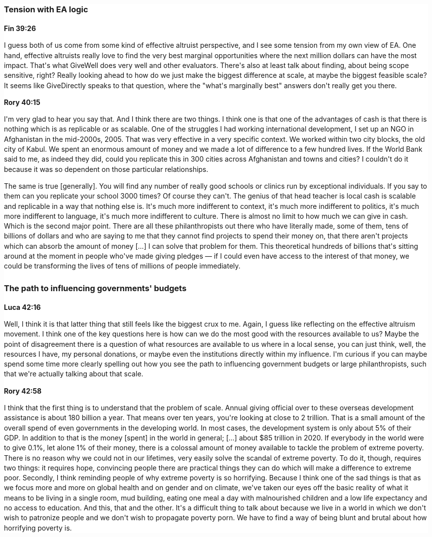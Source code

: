 ### Tension with EA logic

**Fin 39:26**

I guess both of us come from some kind of effective altruist perspective, and I see some tension from my own view of EA. One hand, effective altruists really love to find the very best marginal opportunities where the next million dollars can have the most impact. That's what GiveWell does very well and other evaluators. There's also at least talk about finding, about being scope sensitive, right? Really looking ahead to how do we just make the biggest difference at scale, at maybe the biggest feasible scale? It seems like GiveDirectly speaks to that question, where the "what's marginally best" answers don't really get you there.

**Rory 40:15**

I'm very glad to hear you say that. And I think there are two things. I think one is that one of the advantages of cash is that there is nothing which is as replicable or as scalable. One of the struggles I had working international development, I set up an NGO in Afghanistan in the mid-2000s, 2005. That was very effective in a very specific context. We worked within two city blocks, the old city of Kabul. We spent an enormous amount of money and we made a lot of difference to a few hundred lives. If the World Bank said to me, as indeed they did, could you replicate this in 300 cities across Afghanistan and towns and cities? I couldn't do it because it was so dependent on those particular relationships.

The same is true [generally]. You will find any number of really good schools or clinics run by exceptional individuals. If you say to them can you replicate your school 3000 times? Of course they can't. The genius of that head teacher is local cash is scalable and replicable in a way that nothing else is. It's much more indifferent to context, it's much more indifferent to politics, it's much more indifferent to language, it's much more indifferent to culture. There is almost no limit to how much we can give in cash. Which is the second major point. There are all these philanthropists out there who have literally made, some of them, tens of billions of dollars and who are saying to me that they cannot find projects to spend their money on, that there aren't projects which can absorb the amount of money [...] I can solve that problem for them. This theoretical hundreds of billions that's sitting around at the moment in people who've made giving pledges — if I could even have access to the interest of that money, we could be transforming the lives of tens of millions of people immediately.

### The path to influencing governments' budgets

**Luca 42:16**

Well, I think it is that latter thing that still feels like the biggest crux to me. Again, I guess like reflecting on the effective altruism movement. I think one of the key questions here is how can we do the most good with the resources available to us? Maybe the point of disagreement there is a question of what resources are available to us where in a local sense, you can just think, well, the resources I have, my personal donations, or maybe even the institutions directly within my influence. I'm curious if you can maybe spend some time more clearly spelling out how you see the path to influencing government budgets or large philanthropists, such that we're actually talking about that scale.

**Rory 42:58**

I think that the first thing is to understand that the problem of scale. Annual giving official over to these overseas development assistance is about 180 billion a year. That means over ten years, you're looking at close to 2 trillion. That is a small amount of the overall spend of even governments in the developing world. In most cases, the development system is only about 5% of their GDP. In addition to that is the money [spent] in the world in general; [...] about $85 trillion in 2020. If everybody in the world were to give 0.1%, let alone 1% of their money, there is a colossal amount of money available to tackle the problem of extreme poverty. There is no reason why we could not in our lifetimes, very easily solve the scandal of extreme poverty. To do it, though, requires two things: it requires hope, convincing people there are practical things they can do which will make a difference to extreme poor. Secondly, I think reminding people of why extreme poverty is so horrifying. Because I think one of the sad things is that as we focus more and more on global health and on gender and on climate, we've taken our eyes off the basic reality of what it means to be living in a single room, mud building, eating one meal a day with malnourished children and a low life expectancy and no access to education. And this, that and the other. It's a difficult thing to talk about because we live in a world in which we don't wish to patronize people and we don't wish to propagate poverty porn. We have to find a way of being blunt and brutal about how horrifying poverty is.